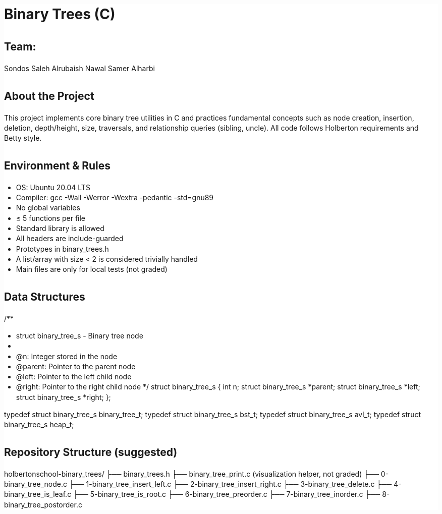 Binary Trees (C)
============================

Team:
------
Sondos Saleh Alrubaish
Nawal Samer Alharbi


About the Project
----------------------------
This project implements core binary tree utilities in C and practices
fundamental concepts such as node creation, insertion, deletion, depth/height,
size, traversals, and relationship queries (sibling, uncle).
All code follows Holberton requirements and Betty style.

Environment & Rules
----------------------------
- OS: Ubuntu 20.04 LTS
- Compiler: gcc -Wall -Werror -Wextra -pedantic -std=gnu89
- No global variables
- ≤ 5 functions per file
- Standard library is allowed
- All headers are include-guarded
- Prototypes in binary_trees.h
- A list/array with size < 2 is considered trivially handled
- Main files are only for local tests (not graded)


Data Structures
----------------------------
/**
 * struct binary_tree_s - Binary tree node
 *
 * @n: Integer stored in the node
 * @parent: Pointer to the parent node
 * @left: Pointer to the left child node
 * @right: Pointer to the right child node
 */
struct binary_tree_s
{
    int n;
    struct binary_tree_s *parent;
    struct binary_tree_s *left;
    struct binary_tree_s *right;
};

typedef struct binary_tree_s binary_tree_t;
typedef struct binary_tree_s bst_t;
typedef struct binary_tree_s avl_t;
typedef struct binary_tree_s heap_t;


Repository Structure (suggested)
----------------------------
holbertonschool-binary_trees/
├── binary_trees.h
├── binary_tree_print.c      (visualization helper, not graded)
├── 0-binary_tree_node.c
├── 1-binary_tree_insert_left.c
├── 2-binary_tree_insert_right.c
├── 3-binary_tree_delete.c
├── 4-binary_tree_is_leaf.c
├── 5-binary_tree_is_root.c
├── 6-binary_tree_preorder.c
├── 7-binary_tree_inorder.c
├── 8-binary_tree_postorder.c